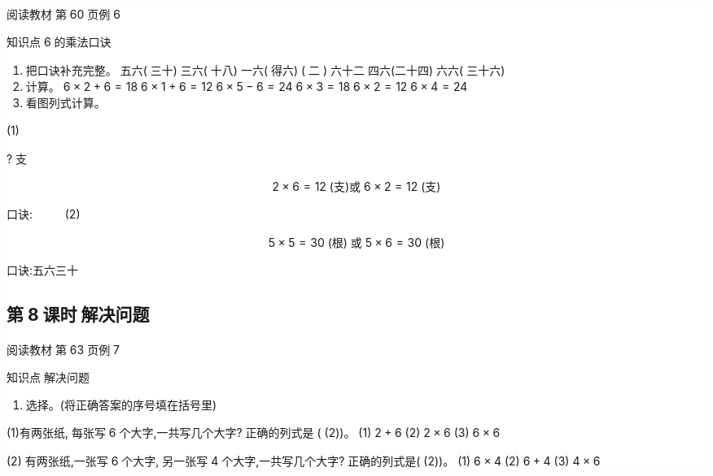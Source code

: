 阅读教材 第 60 页例 6

知识点 6 的乘法口诀

1. 把口诀补充完整。
五六( 三十)
三六( 十八)
一六( 得六)
$($ 二 $)$ 六十二
四六(二十四)
六六( 三十六)
2. 计算。
$6 \times 2+6=18$
$6 \times 1+6=12$
$6 \times 5-6=24$
$6 \times 3=18$
$6 \times 2=12$
$6 \times 4=24$
3. 看图列式计算。

(1)



? 支

$$
2 \times 6=12 \text { (支)或 } 6 \times 2=12 \text { (支) }
$$

口诀: $\qquad$
(2)



$$
5 \times 5=30 \text { (根) 或 } 5 \times 6=30 \text { (根) }
$$

口诀:五六三十

## 第 8 课时 解决问题

阅读教材 第 63 页例 7

知识点 解决问题

1. 选择。(将正确答案的序号填在括号里)

(1)有两张纸, 每张写 6 个大字,一共写几个大字? 正确的列式是 ( (2))。
(1) $2+6$
(2) $2 \times 6$
(3) $6 \times 6$

(2) 有两张纸,一张写 6 个大字, 另一张写 4 个大字,一共写几个大字? 正确的列式是( (2))。
(1) $6 \times 4$
(2) $6+4$
(3) $4 \times 6$
